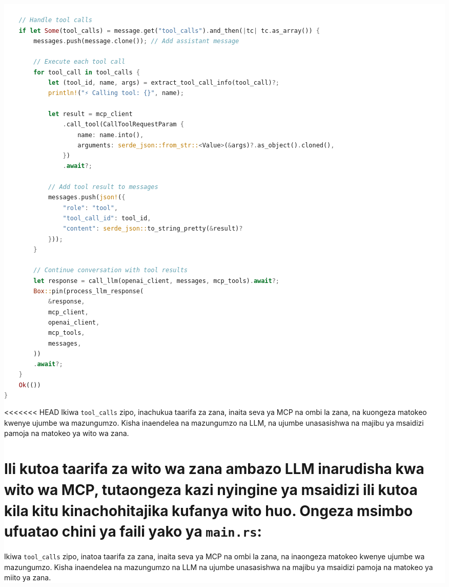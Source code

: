 ```rust

    // Handle tool calls
    if let Some(tool_calls) = message.get("tool_calls").and_then(|tc| tc.as_array()) {
        messages.push(message.clone()); // Add assistant message

        // Execute each tool call
        for tool_call in tool_calls {
            let (tool_id, name, args) = extract_tool_call_info(tool_call)?;
            println!("⚡ Calling tool: {}", name);

            let result = mcp_client
                .call_tool(CallToolRequestParam {
                    name: name.into(),
                    arguments: serde_json::from_str::<Value>(&args)?.as_object().cloned(),
                })
                .await?;

            // Add tool result to messages
            messages.push(json!({
                "role": "tool",
                "tool_call_id": tool_id,
                "content": serde_json::to_string_pretty(&result)?
            }));
        }

        // Continue conversation with tool results
        let response = call_llm(openai_client, messages, mcp_tools).await?;
        Box::pin(process_llm_response(
            &response,
            mcp_client,
            openai_client,
            mcp_tools,
            messages,
        ))
        .await?;
    }
    Ok(())
}
```

<<<<<<< HEAD
Ikiwa `tool_calls` zipo, inachukua taarifa za zana, inaita seva ya MCP na ombi la zana, na kuongeza matokeo kwenye ujumbe wa mazungumzo. Kisha inaendelea na mazungumzo na LLM, na ujumbe unasasishwa na majibu ya msaidizi pamoja na matokeo ya wito wa zana.

Ili kutoa taarifa za wito wa zana ambazo LLM inarudisha kwa wito wa MCP, tutaongeza kazi nyingine ya msaidizi ili kutoa kila kitu kinachohitajika kufanya wito huo. Ongeza msimbo ufuatao chini ya faili yako ya `main.rs`:
=======
Ikiwa `tool_calls` zipo, inatoa taarifa za zana, inaita seva ya MCP na ombi la zana, na inaongeza matokeo kwenye ujumbe wa mazungumzo. Kisha inaendelea na mazungumzo na LLM na ujumbe unasasishwa na majibu ya msaidizi pamoja na matokeo ya miito ya zana.
